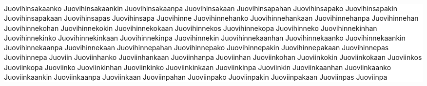 Juovihinsakaanko
Juovihinsakaankin
Juovihinsakaanpa
Juovihinsakaan
Juovihinsapahan
Juovihinsapako
Juovihinsapakin
Juovihinsapakaan
Juovihinsapas
Juovihinsapa
Juovihinne
Juovihinnehanko
Juovihinnehankaan
Juovihinnehanpa
Juovihinnehan
Juovihinnekohan
Juovihinnekokin
Juovihinnekokaan
Juovihinnekos
Juovihinnekopa
Juovihinneko
Juovihinnekinhan
Juovihinnekinko
Juovihinnekinkaan
Juovihinnekinpa
Juovihinnekin
Juovihinnekaanhan
Juovihinnekaanko
Juovihinnekaankin
Juovihinnekaanpa
Juovihinnekaan
Juovihinnepahan
Juovihinnepako
Juovihinnepakin
Juovihinnepakaan
Juovihinnepas
Juovihinnepa
Juoviin
Juoviinhanko
Juoviinhankaan
Juoviinhanpa
Juoviinhan
Juoviinkohan
Juoviinkokin
Juoviinkokaan
Juoviinkos
Juoviinkopa
Juoviinko
Juoviinkinhan
Juoviinkinko
Juoviinkinkaan
Juoviinkinpa
Juoviinkin
Juoviinkaanhan
Juoviinkaanko
Juoviinkaankin
Juoviinkaanpa
Juoviinkaan
Juoviinpahan
Juoviinpako
Juoviinpakin
Juoviinpakaan
Juoviinpas
Juoviinpa